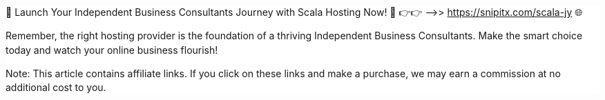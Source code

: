 🚀 Launch Your Independent Business Consultants Journey with Scala Hosting Now! 🌟
👉👉 -->> https://snipitx.com/scala-jy 🌐

Remember, the right hosting provider is the foundation of a thriving Independent Business Consultants. Make the smart choice today and watch your online business flourish!

Note: This article contains affiliate links. If you click on these links and make a purchase, we may earn a commission at no additional cost to you.